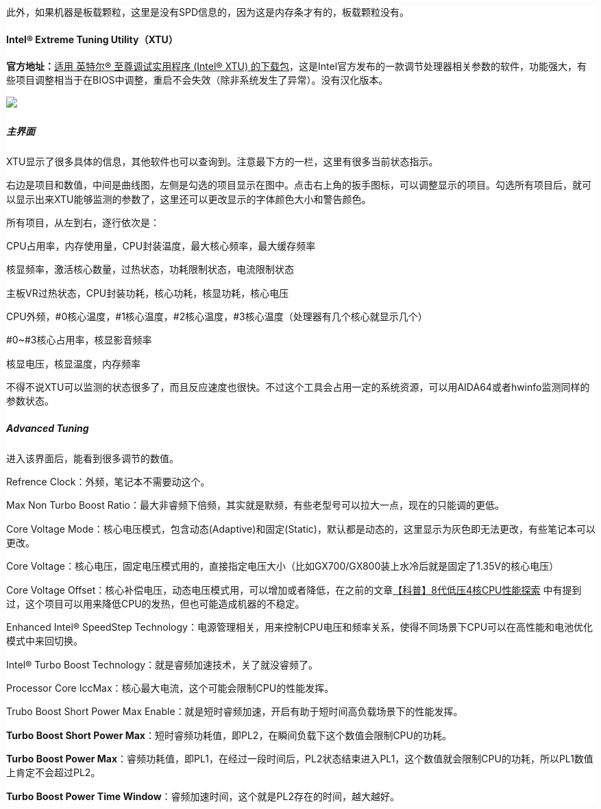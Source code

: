 此外，如果机器是板载颗粒，这里是没有SPD信息的，因为这是内存条才有的，板载颗粒没有。



#### Intel® Extreme Tuning Utility（XTU）

**官方地址：**[适用 英特尔® 至尊调试实用程序 (Intel® XTU) 的下载包](https://downloadcenter.intel.com/zh-cn/product/66427/-Intel-XTU-)，这是Intel官方发布的一款调节处理器相关参数的软件，功能强大，有些项目调整相当于在BIOS中调整，重启不会失效（除非系统发生了异常）。没有汉化版本。

<img src="https://i.loli.net/2020/08/27/Q8JeM6Cziuy5jYt.jpg" width="40%">

##### 主界面

XTU显示了很多具体的信息，其他软件也可以查询到。注意最下方的一栏，这里有很多当前状态指示。

右边是项目和数值，中间是曲线图，左侧是勾选的项目显示在图中。点击右上角的扳手图标，可以调整显示的项目。勾选所有项目后，就可以显示出来XTU能够监测的参数了，这里还可以更改显示的字体颜色大小和警告颜色。

所有项目，从左到右，逐行依次是：

CPU占用率，内存使用量，CPU封装温度，最大核心频率，最大缓存频率

核显频率，激活核心数量，过热状态，功耗限制状态，电流限制状态

主板VR过热状态，CPU封装功耗，核心功耗，核显功耗，核心电压

CPU外频，#0核心温度，#1核心温度，#2核心温度，#3核心温度（处理器有几个核心就显示几个）

\#0~#3核心占用率，核显影音频率

核显电压，核显温度，内存频率

不得不说XTU可以监测的状态很多了，而且反应速度也很快。不过这个工具会占用一定的系统资源，可以用AIDA64或者hwinfo监测同样的参数状态。

##### Advanced Tuning

进入该界面后，能看到很多调节的数值。

Refrence Clock：外频，笔记本不需要动这个。

Max Non Turbo Boost Ratio：最大非睿频下倍频，其实就是默频，有些老型号可以拉大一点，现在的只能调的更低。

Core Voltage Mode：核心电压模式，包含动态(Adaptive)和固定(Static)，默认都是动态的，这里显示为灰色即无法更改，有些笔记本可以更改。

Core Voltage：核心电压，固定电压模式用的，直接指定电压大小（比如GX700/GX800装上水冷后就是固定了1.35V的核心电压）

Core Voltage Offset：核心补偿电压，动态电压模式用，可以增加或者降低，在之前的文章[【科普】8代低压4核CPU性能探索](https://zhuanlan.zhihu.com/p/29863798) 中有提到过，这个项目可以用来降低CPU的发热，但也可能造成机器的不稳定。

Enhanced Intel® SpeedStep Technology：电源管理相关，用来控制CPU电压和频率关系，使得不同场景下CPU可以在高性能和电池优化模式中来回切换。

Intel® Turbo Boost Technology：就是睿频加速技术，关了就没睿频了。

Processor Core IccMax：核心最大电流，这个可能会限制CPU的性能发挥。

Trubo Boost Short Power Max Enable：就是短时睿频加速，开启有助于短时间高负载场景下的性能发挥。

**Turbo Boost Short Power Max**：短时睿频功耗值，即PL2，在瞬间负载下这个数值会限制CPU的功耗。

**Turbo Boost Power Max**：睿频功耗值，即PL1，在经过一段时间后，PL2状态结束进入PL1，这个数值就会限制CPU的功耗，所以PL1数值上肯定不会超过PL2。

**Turbo Boost Power Time Window**：睿频加速时间，这个就是PL2存在的时间，越大越好。

